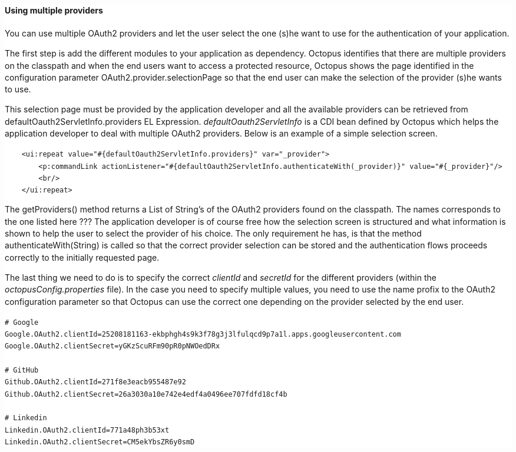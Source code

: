 #### Using multiple providers

You can use multiple OAuth2 providers and let the user select the one
(s)he want to use for the authentication of your application.

The first step is add the different modules to your application as
dependency. Octopus identifies that there are multiple providers on the
classpath and when the end users want to access a protected resource,
Octopus shows the page identified in the configuration parameter
OAuth2.provider.selectionPage so that the end user can make the
selection of the provider (s)he wants to use.

This selection page must be provided by the application developer and
all the available providers can be retrieved from
defaultOauth2ServletInfo.providers EL Expression.
*defaultOauth2ServletInfo* is a CDI bean defined by Octopus which helps
the application developer to deal with multiple OAuth2 providers. Below
is an example of a simple selection screen.

        <ui:repeat value="#{defaultOauth2ServletInfo.providers}" var="_provider">
            <p:commandLink actionListener="#{defaultOauth2ServletInfo.authenticateWith(_provider)}" value="#{_provider}"/>
            <br/>
        </ui:repeat>

The getProviders() method returns a List of String’s of the OAuth2
providers found on the classpath. The names corresponds to the one
listed here ??? The application developer is of course free how the
selection screen is structured and what information is shown to help the
user to select the provider of his choice. The only requirement he has,
is that the method authenticateWith(String) is called so that the
correct provider selection can be stored and the authentication flows
proceeds correctly to the initially requested page.

The last thing we need to do is to specify the correct *clientId* and
*secretId* for the different providers (within the
*octopusConfig.properties* file). In the case you need to specify
multiple values, you need to use the name profix to the OAuth2
configuration parameter so that Octopus can use the correct one
depending on the provider selected by the end user.

    # Google
    Google.OAuth2.clientId=25208181163-ekbphgh4s9k3f78g3j3lfulqcd9p7a1l.apps.googleusercontent.com
    Google.OAuth2.clientSecret=yGKzScuRFm90pR0pNWOedDRx

    # GitHub
    Github.OAuth2.clientId=271f8e3eacb955487e92
    Github.OAuth2.clientSecret=26a3030a10e742e4edf4a0496ee707fdfd18cf4b

    # Linkedin
    Linkedin.OAuth2.clientId=771a48ph3b53xt
    Linkedin.OAuth2.clientSecret=CM5ekYbsZR6y0smD
